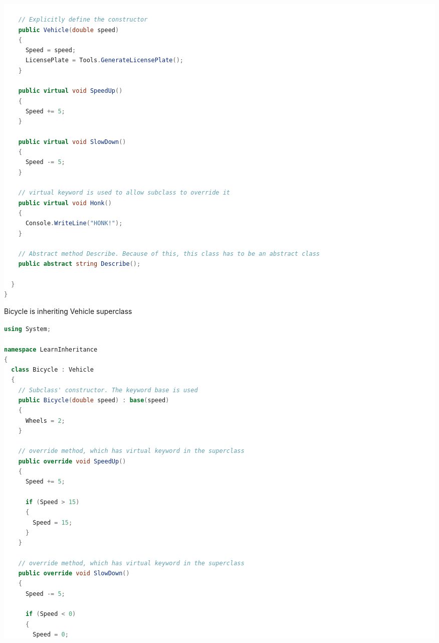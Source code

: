 ```C#

    // Explicitly define the constructor
    public Vehicle(double speed)
    {
      Speed = speed;
      LicensePlate = Tools.GenerateLicensePlate();
    }

    public virtual void SpeedUp()
    {
      Speed += 5;
    }

    public virtual void SlowDown()
    {
      Speed -= 5;
    }
    
    // virtual keyword is used to allow subclass to override it
    public virtual void Honk()
    {
      Console.WriteLine("HONK!");
    }

    // Abstract method Describe. Because of this, this class has to be an abstract class
    public abstract string Describe();

  }
}
```

Bicycle is inheriting Vehicle superclass
```C#
using System;

namespace LearnInheritance
{
  class Bicycle : Vehicle
  {
    // Subclass' constructor. The keyword base is used
    public Bicycle(double speed) : base(speed)
    {
      Wheels = 2;
    }

    // override method, which has virtual keyword in the superclass
    public override void SpeedUp()
    {
      Speed += 5;
      
      if (Speed > 15)
      {
        Speed = 15;
      }
    }

    // override method, which has virtual keyword in the superclass
    public override void SlowDown()
    {
      Speed -= 5;

      if (Speed < 0)
      {
        Speed = 0;
```
